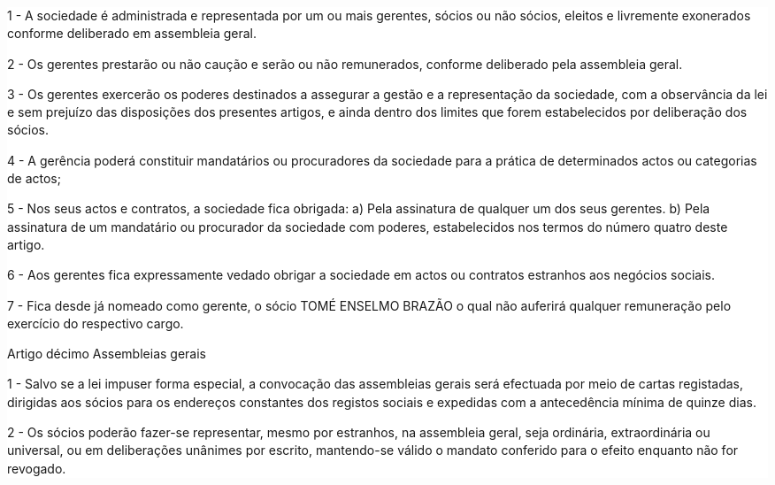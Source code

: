 1 - A sociedade é administrada e representada por um ou
mais gerentes, sócios ou não sócios, eleitos e
livremente exonerados conforme deliberado em
assembleia geral.


2 - Os gerentes prestarão ou não caução e serão ou não
remunerados, conforme deliberado pela assembleia
geral.


3 - Os gerentes exercerão os poderes destinados a
assegurar a gestão e a representação da sociedade,
com a observância da lei e sem prejuízo das
disposições dos presentes artigos, e ainda dentro dos
limites que forem estabelecidos por deliberação dos
sócios.


4 - A gerência poderá constituir mandatários ou
procuradores da sociedade para a prática de
determinados actos ou categorias de actos;


5 - Nos seus actos e contratos, a sociedade fica
obrigada:
a) Pela assinatura de qualquer um dos seus
gerentes.
b) Pela assinatura de um mandatário ou
procurador da sociedade com poderes,
estabelecidos nos termos do número quatro
deste artigo.


6 - Aos gerentes fica expressamente vedado obrigar a
sociedade em actos ou contratos estranhos aos
negócios sociais.



7 - Fica desde já nomeado como gerente, o sócio TOMÉ
ENSELMO BRAZÃO o qual não auferirá qualquer
remuneração pelo exercício do respectivo cargo.


Artigo décimo
Assembleias gerais


1 - Salvo se a lei impuser forma especial, a convocação das
assembleias gerais será efectuada por meio de cartas
registadas, dirigidas aos sócios para os endereços
constantes dos registos sociais e expedidas com a
antecedência mínima de quinze dias.


2 - Os sócios poderão fazer-se representar, mesmo por
estranhos, na assembleia geral, seja ordinária,
extraordinária ou universal, ou em deliberações
unânimes por escrito, mantendo-se válido o mandato
conferido para o efeito enquanto não for revogado.
